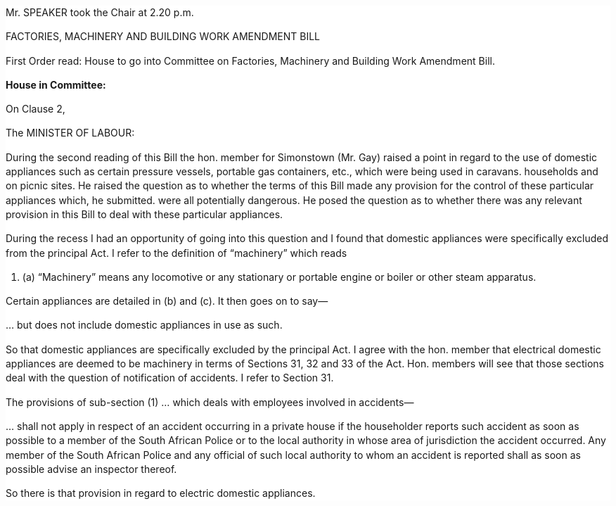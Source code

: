 <prayers>

<narrative>Mr. SPEAKER took the Chair at <recordedTime time="1963-04-17T14:20:00">2.20 p.m.</recordedTime>

</narrative>

</prayers>

<debateSection name="#factories_machinery_and_building_work_amendment_bill">

<heading>FACTORIES, MACHINERY AND BUILDING WORK AMENDMENT BILL</heading>

<p>First Order read: House to go into Committee on Factories, Machinery and Building Work Amendment Bill.</p>

<p><b>House in Committee:</b></p>

<p>On Clause 2,</p>

<speech by="#minister_of_labour">

<from>The <person refersTo="hansard_za">MINISTER OF LABOUR</person>:</from>

<p>During the second reading of this Bill the hon. member for Simonstown (Mr. Gay) raised a point in regard to the use of domestic appliances such as certain pressure vessels, portable gas containers, etc., which were being used in caravans. households and on picnic sites. He raised the question as to whether the terms of this Bill made any provision for the control of these particular appliances which, he submitted. were all potentially dangerous. He posed the question as to whether there was any relevant provision in this Bill to deal with these particular appliances.</p>

<p>During the recess I had an opportunity of going into this question and I found that domestic appliances were specifically excluded from the principal Act. I refer to the definition of &#x201C;machinery&#x201D; which reads</p>

<ol>

<li>(a) &#x201C;Machinery&#x201D; means any locomotive or any stationary or portable engine or boiler or other steam apparatus.</li>

</ol>

<p>Certain appliances are detailed in (b) and (c). It then goes on to say&#x2014;</p>

<block name="quote">&#x2026; but does not include domestic appliances in use as such.</block>

<p>So that domestic appliances are specifically excluded by the principal Act. I agree with the hon. member that electrical domestic appliances are deemed to be machinery in terms of Sections 31, 32 and 33 of the Act. Hon. members will see that those sections deal with the question of notification of accidents. I refer to Section 31.</p>

<p>The provisions of sub-section (1) &#x2026; which deals with employees involved in accidents&#x2014;</p>

<block name="quote">&#x2026; shall not apply in respect of an accident occurring in a private house if the householder reports such accident as soon as possible to a member of the South African Police or to the local authority in whose area of jurisdiction the accident occurred. Any member of the South African Police and any official of such local authority to whom an accident is reported shall as soon as possible advise an inspector thereof.</block>

<p>So there is that provision in regard to electric domestic appliances.</p>
